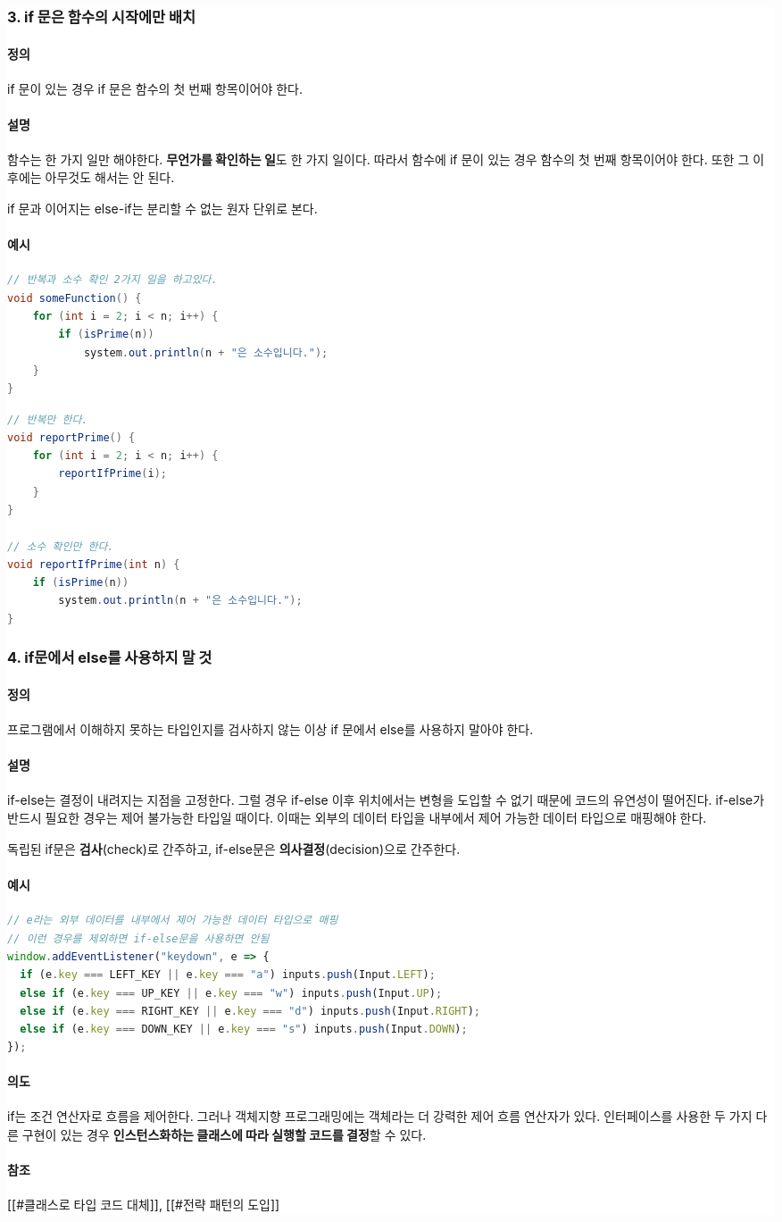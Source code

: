 ### 3. if 문은 함수의 시작에만 배치
#### 정의
if 문이 있는 경우 if 문은 함수의 첫 번째 항목이어야 한다.

#### 설명
함수는 한 가지 일만 해야한다. **무언가를 확인하는 일**도 한 가지 일이다.
따라서 함수에 if 문이 있는 경우 함수의 첫 번째 항목이어야 한다. 또한 그 이후에는 아무것도 해서는 안 된다.

if 문과 이어지는 else-if는 분리할 수 없는 원자 단위로 본다.

#### 예시
```java
// 반복과 소수 확인 2가지 일을 하고있다.
void someFunction() {
	for (int i = 2; i < n; i++) {
		if (isPrime(n))
			system.out.println(n + "은 소수입니다.");
	}
}
```
```java
// 반복만 한다.
void reportPrime() {
	for (int i = 2; i < n; i++) {
		reportIfPrime(i);
	}
}

// 소수 확인만 한다.
void reportIfPrime(int n) {
	if (isPrime(n))
		system.out.println(n + "은 소수입니다.");
}
```

### 4. if문에서 else를 사용하지 말 것
#### 정의
프로그램에서 이해하지 못하는 타입인지를 검사하지 않는 이상 if 문에서 else를 사용하지 말아야 한다.

#### 설명
if-else는 결정이 내려지는 지점을 고정한다. 그럴 경우 if-else 이후 위치에서는 변형을 도입할 수 없기 때문에 코드의 유연성이 떨어진다.
if-else가 반드시 필요한 경우는 제어 불가능한 타입일 때이다. 이때는 외부의 데이터 타입을 내부에서 제어 가능한 데이터 타입으로 매핑해야 한다.

독립된 if문은 **검사**(check)로 간주하고, if-else문은 **의사결정**(decision)으로 간주한다.
#### 예시
```typescript
// e라는 외부 데이터를 내부에서 제어 가능한 데이터 타입으로 매핑
// 이런 경우를 제외하면 if-else문을 사용하면 안됨
window.addEventListener("keydown", e => {  
  if (e.key === LEFT_KEY || e.key === "a") inputs.push(Input.LEFT);  
  else if (e.key === UP_KEY || e.key === "w") inputs.push(Input.UP);  
  else if (e.key === RIGHT_KEY || e.key === "d") inputs.push(Input.RIGHT);  
  else if (e.key === DOWN_KEY || e.key === "s") inputs.push(Input.DOWN);  
});
```
#### 의도
if는 조건 연산자로 흐름을 제어한다. 그러나 객체지향 프로그래밍에는 객체라는 더 강력한 제어 흐름 연산자가 있다. 인터페이스를 사용한 두 가지 다른 구현이 있는 경우 **인스턴스화하는 클래스에 따라 실행할 코드를 결정**할 수 있다.
#### 참조
[[#클래스로 타입 코드 대체]], [[#전략 패턴의 도입]]
